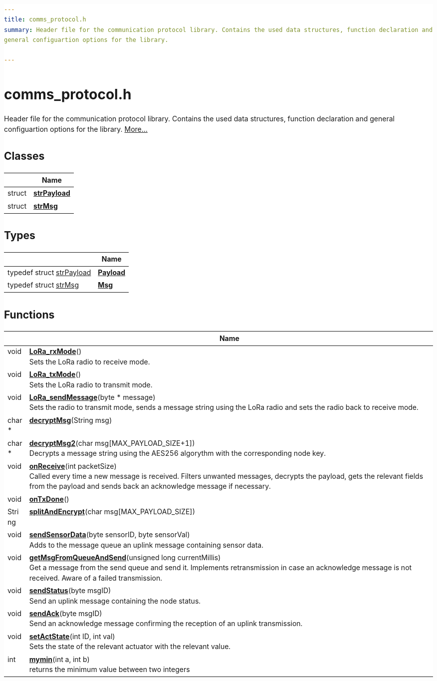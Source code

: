 ```yaml
---
title: comms_protocol.h
summary: Header file for the communication protocol library. Contains the used data structures, function declaration and general configuartion options for the library. 

---
```


# comms_protocol.h

Header file for the communication protocol library. Contains the used data structures, function declaration and general configuartion options for the library.  [More...](#detailed-description)

## Classes

|                | Name           |
| -------------- | -------------- |
| struct | **[strPayload](/Gateway/Classes/structstr_payload/)**  |
| struct | **[strMsg](/Gateway/Classes/structstr_msg/)**  |

## Types

|                | Name           |
| -------------- | -------------- |
| typedef struct [strPayload](/Gateway/Classes/structstr_payload/) | **[Payload](/Gateway/Files/comms__protocol_8h/#typedef-payload)**  |
| typedef struct [strMsg](/Gateway/Classes/structstr_msg/) | **[Msg](/Gateway/Files/comms__protocol_8h/#typedef-msg)**  |

## Functions

|                | Name           |
| -------------- | -------------- |
| void | **[LoRa_rxMode](/Gateway/Files/comms__protocol_8h/#function-lora-rxmode)**()<br>Sets the LoRa radio to receive mode.  |
| void | **[LoRa_txMode](/Gateway/Files/comms__protocol_8h/#function-lora-txmode)**()<br>Sets the LoRa radio to transmit mode.  |
| void | **[LoRa_sendMessage](/Gateway/Files/comms__protocol_8h/#function-lora-sendmessage)**(byte * message)<br>Sets the radio to transmit mode, sends a message string using the LoRa radio and sets the radio back to receive mode.  |
| char * | **[decryptMsg](/Gateway/Files/comms__protocol_8h/#function-decryptmsg)**(String msg) |
| char * | **[decryptMsg2](/Gateway/Files/comms__protocol_8h/#function-decryptmsg2)**(char msg[MAX_PAYLOAD_SIZE+1])<br>Decrypts a message string using the AES256 algorythm with the corresponding node key.  |
| void | **[onReceive](/Gateway/Files/comms__protocol_8h/#function-onreceive)**(int packetSize)<br>Called every time a new message is received. Filters unwanted messages, decrypts the payload, gets the relevant fields from the payload and sends back an acknowledge message if necessary.  |
| void | **[onTxDone](/Gateway/Files/comms__protocol_8h/#function-ontxdone)**() |
| String | **[splitAndEncrypt](/Gateway/Files/comms__protocol_8h/#function-splitandencrypt)**(char msg[MAX_PAYLOAD_SIZE]) |
| void | **[sendSensorData](/Gateway/Files/comms__protocol_8h/#function-sendsensordata)**(byte sensorID, byte sensorVal)<br>Adds to the message queue an uplink message containing sensor data.  |
| void | **[getMsgFromQueueAndSend](/Gateway/Files/comms__protocol_8h/#function-getmsgfromqueueandsend)**(unsigned long currentMillis)<br>Get a message from the send queue and send it. Implements retransmission in case an acknowledge message is not received. Aware of a failed transmission.  |
| void | **[sendStatus](/Gateway/Files/comms__protocol_8h/#function-sendstatus)**(byte msgID)<br>Send an uplink message containing the node status.  |
| void | **[sendAck](/Gateway/Files/comms__protocol_8h/#function-sendack)**(byte msgID)<br>Send an acknowledge message confirming the reception of an uplink transmission.  |
| void | **[setActState](/Gateway/Files/comms__protocol_8h/#function-setactstate)**(int ID, int val)<br>Sets the state of the relevant actuator with the relevant value.  |
| int | **[mymin](/Gateway/Files/comms__protocol_8h/#function-mymin)**(int a, int b)<br>returns the minimum value between two integers  |
